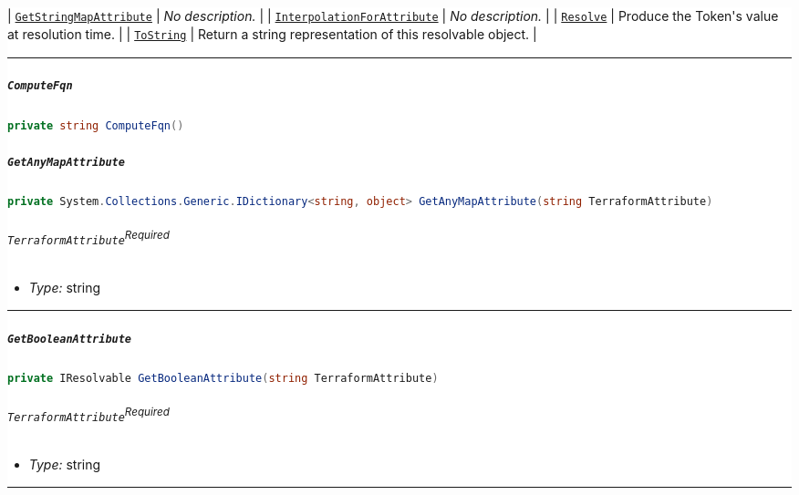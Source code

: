 | <code><a href="#rhizo-co-terraform-provider-oci.dataOciCloudMigrationsMigrationPlanAvailableShape.DataOciCloudMigrationsMigrationPlanAvailableShapeItemsOutputReference.getStringMapAttribute">GetStringMapAttribute</a></code> | *No description.* |
| <code><a href="#rhizo-co-terraform-provider-oci.dataOciCloudMigrationsMigrationPlanAvailableShape.DataOciCloudMigrationsMigrationPlanAvailableShapeItemsOutputReference.interpolationForAttribute">InterpolationForAttribute</a></code> | *No description.* |
| <code><a href="#rhizo-co-terraform-provider-oci.dataOciCloudMigrationsMigrationPlanAvailableShape.DataOciCloudMigrationsMigrationPlanAvailableShapeItemsOutputReference.resolve">Resolve</a></code> | Produce the Token's value at resolution time. |
| <code><a href="#rhizo-co-terraform-provider-oci.dataOciCloudMigrationsMigrationPlanAvailableShape.DataOciCloudMigrationsMigrationPlanAvailableShapeItemsOutputReference.toString">ToString</a></code> | Return a string representation of this resolvable object. |

---

##### `ComputeFqn` <a name="ComputeFqn" id="rhizo-co-terraform-provider-oci.dataOciCloudMigrationsMigrationPlanAvailableShape.DataOciCloudMigrationsMigrationPlanAvailableShapeItemsOutputReference.computeFqn"></a>

```csharp
private string ComputeFqn()
```

##### `GetAnyMapAttribute` <a name="GetAnyMapAttribute" id="rhizo-co-terraform-provider-oci.dataOciCloudMigrationsMigrationPlanAvailableShape.DataOciCloudMigrationsMigrationPlanAvailableShapeItemsOutputReference.getAnyMapAttribute"></a>

```csharp
private System.Collections.Generic.IDictionary<string, object> GetAnyMapAttribute(string TerraformAttribute)
```

###### `TerraformAttribute`<sup>Required</sup> <a name="TerraformAttribute" id="rhizo-co-terraform-provider-oci.dataOciCloudMigrationsMigrationPlanAvailableShape.DataOciCloudMigrationsMigrationPlanAvailableShapeItemsOutputReference.getAnyMapAttribute.parameter.terraformAttribute"></a>

- *Type:* string

---

##### `GetBooleanAttribute` <a name="GetBooleanAttribute" id="rhizo-co-terraform-provider-oci.dataOciCloudMigrationsMigrationPlanAvailableShape.DataOciCloudMigrationsMigrationPlanAvailableShapeItemsOutputReference.getBooleanAttribute"></a>

```csharp
private IResolvable GetBooleanAttribute(string TerraformAttribute)
```

###### `TerraformAttribute`<sup>Required</sup> <a name="TerraformAttribute" id="rhizo-co-terraform-provider-oci.dataOciCloudMigrationsMigrationPlanAvailableShape.DataOciCloudMigrationsMigrationPlanAvailableShapeItemsOutputReference.getBooleanAttribute.parameter.terraformAttribute"></a>

- *Type:* string

---

